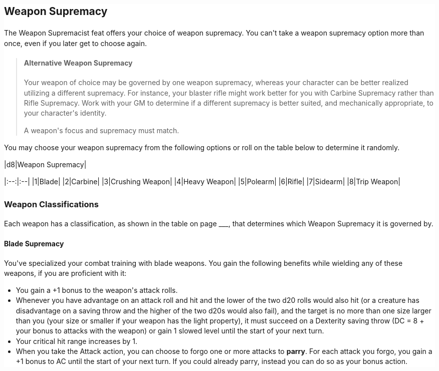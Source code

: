 

## Weapon Supremacy
The Weapon Supremacist feat offers your choice of weapon supremacy. You can't take a weapon supremacy option more than once, even if you later get to choose again.

> #### Alternative Weapon Supremacy
> Your weapon of choice may be governed by one weapon supremacy, whereas your character can be better realized utilizing a different supremacy. For instance, your blaster rifle might work better for you with Carbine Supremacy rather than Rifle Supremacy. Work with your GM to determine if a different supremacy is better suited, and mechanically appropriate, to your character's identity.  
>
> A weapon's focus and supremacy must match.

You may choose your weapon supremacy from the following options or roll on the table below to determine it randomly.




|d8|Weapon Supremacy|

|:--:|:--|
|1|Blade|
|2|Carbine|
|3|Crushing Weapon|
|4|Heavy Weapon|
|5|Polearm|
|6|Rifle|
|7|Sidearm|
|8|Trip Weapon|



### Weapon Classifications
Each weapon has a classification, as shown in the table on page \_\_\_, that determines which Weapon Supremacy it is governed by.

#### Blade Supremacy
You've specialized your combat training with blade weapons. You gain the following benefits while wielding any of these weapons, if you are proficient with it:
- You gain a +1 bonus to the weapon's attack rolls.
- Whenever you have advantage on an attack roll and hit and the lower of the two d20 rolls would also hit (or a creature has disadvantage on a saving throw and the higher of the two d20s would also fail), and the target is no more than one size larger than you (your size or smaller if your weapon has the light property), it must succeed on a Dexterity saving throw (DC = 8 + your bonus to attacks with the weapon) or gain 1 slowed level until the start of your next turn.
- Your critical hit range increases by 1.
- When you take the Attack action, you can choose to forgo one or more attacks to **parry**. For each attack you forgo, you gain a +1 bonus to AC until the start of your next turn. If you could already parry, instead you can do so as your bonus action.
